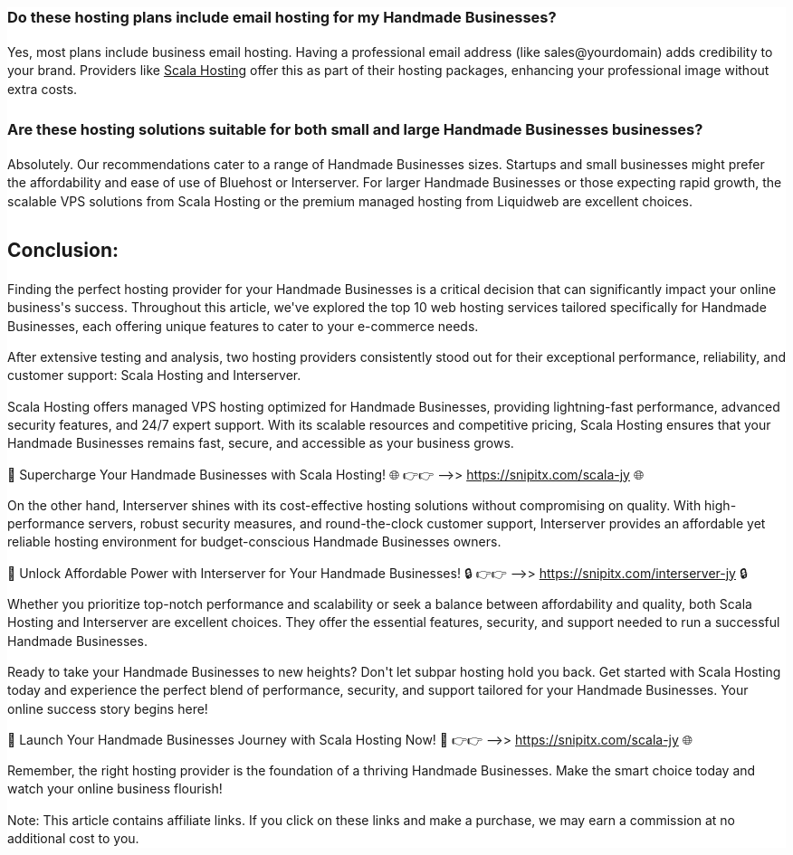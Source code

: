 ### Do these hosting plans include email hosting for my Handmade Businesses? 
Yes, most plans include business email hosting. Having a professional email address (like sales@yourdomain) adds credibility to your brand. Providers like [Scala Hosting](https://snipitx.com/scala-jy) offer this as part of their hosting packages, enhancing your professional image without extra costs.

### Are these hosting solutions suitable for both small and large Handmade Businesses businesses? 
Absolutely. Our recommendations cater to a range of Handmade Businesses sizes. Startups and small businesses might prefer the affordability and ease of use of Bluehost or Interserver. For larger Handmade Businesses or those expecting rapid growth, the scalable VPS solutions from Scala Hosting or the premium managed hosting from Liquidweb are excellent choices.

## Conclusion:

Finding the perfect hosting provider for your Handmade Businesses is a critical decision that can significantly impact your online business's success. Throughout this article, we've explored the top 10 web hosting services tailored specifically for Handmade Businesses, each offering unique features to cater to your e-commerce needs.

After extensive testing and analysis, two hosting providers consistently stood out for their exceptional performance, reliability, and customer support: Scala Hosting and Interserver.

Scala Hosting offers managed VPS hosting optimized for Handmade Businesses, providing lightning-fast performance, advanced security features, and 24/7 expert support. With its scalable resources and competitive pricing, Scala Hosting ensures that your Handmade Businesses remains fast, secure, and accessible as your business grows.

🚀 Supercharge Your Handmade Businesses with Scala Hosting! 🌐
👉👉 -->> https://snipitx.com/scala-jy 🌐

On the other hand, Interserver shines with its cost-effective hosting solutions without compromising on quality. With high-performance servers, robust security measures, and round-the-clock customer support, Interserver provides an affordable yet reliable hosting environment for budget-conscious Handmade Businesses owners.

💸 Unlock Affordable Power with Interserver for Your Handmade Businesses! 🔒
👉👉 -->> https://snipitx.com/interserver-jy 🔒

Whether you prioritize top-notch performance and scalability or seek a balance between affordability and quality, both Scala Hosting and Interserver are excellent choices. They offer the essential features, security, and support needed to run a successful Handmade Businesses.

Ready to take your Handmade Businesses to new heights? Don't let subpar hosting hold you back. Get started with Scala Hosting today and experience the perfect blend of performance, security, and support tailored for your Handmade Businesses. Your online success story begins here!

🚀 Launch Your Handmade Businesses Journey with Scala Hosting Now! 🌟
👉👉 -->> https://snipitx.com/scala-jy 🌐

Remember, the right hosting provider is the foundation of a thriving Handmade Businesses. Make the smart choice today and watch your online business flourish!

Note: This article contains affiliate links. If you click on these links and make a purchase, we may earn a commission at no additional cost to you.